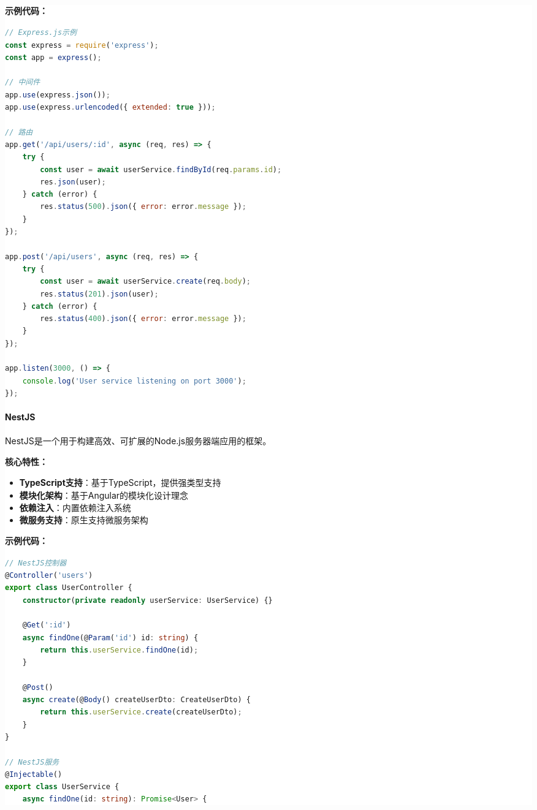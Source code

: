 **示例代码：**
```javascript
// Express.js示例
const express = require('express');
const app = express();

// 中间件
app.use(express.json());
app.use(express.urlencoded({ extended: true }));

// 路由
app.get('/api/users/:id', async (req, res) => {
    try {
        const user = await userService.findById(req.params.id);
        res.json(user);
    } catch (error) {
        res.status(500).json({ error: error.message });
    }
});

app.post('/api/users', async (req, res) => {
    try {
        const user = await userService.create(req.body);
        res.status(201).json(user);
    } catch (error) {
        res.status(400).json({ error: error.message });
    }
});

app.listen(3000, () => {
    console.log('User service listening on port 3000');
});
```

#### NestJS

NestJS是一个用于构建高效、可扩展的Node.js服务器端应用的框架。

**核心特性：**
- **TypeScript支持**：基于TypeScript，提供强类型支持
- **模块化架构**：基于Angular的模块化设计理念
- **依赖注入**：内置依赖注入系统
- **微服务支持**：原生支持微服务架构

**示例代码：**
```typescript
// NestJS控制器
@Controller('users')
export class UserController {
    constructor(private readonly userService: UserService) {}
    
    @Get(':id')
    async findOne(@Param('id') id: string) {
        return this.userService.findOne(id);
    }
    
    @Post()
    async create(@Body() createUserDto: CreateUserDto) {
        return this.userService.create(createUserDto);
    }
}

// NestJS服务
@Injectable()
export class UserService {
    async findOne(id: string): Promise<User> {
```